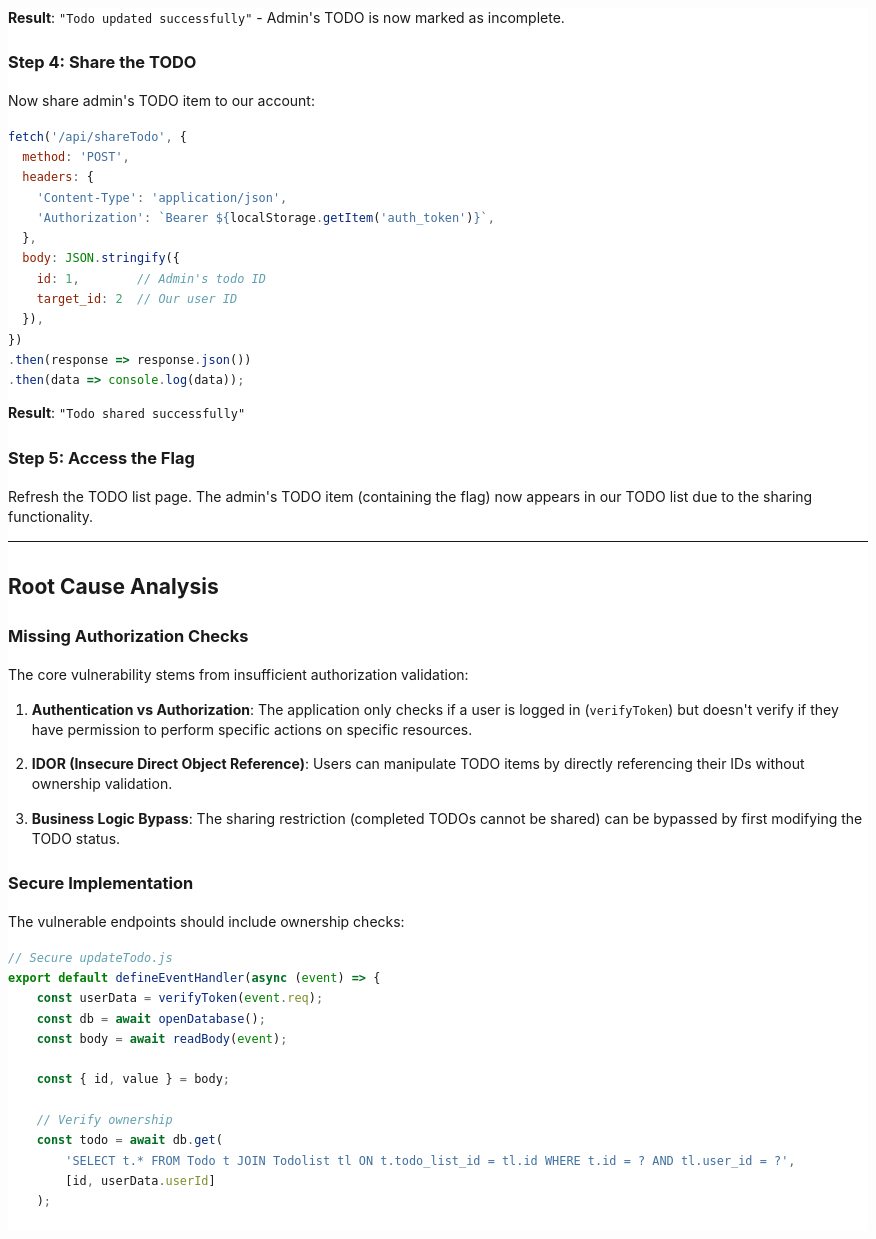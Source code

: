 **Result**: `"Todo updated successfully"` - Admin's TODO is now marked as incomplete.

### Step 4: Share the TODO

Now share admin's TODO item to our account:

```javascript
fetch('/api/shareTodo', {
  method: 'POST',
  headers: {
    'Content-Type': 'application/json',
    'Authorization': `Bearer ${localStorage.getItem('auth_token')}`,
  },
  body: JSON.stringify({
    id: 1,        // Admin's todo ID
    target_id: 2  // Our user ID
  }),
})
.then(response => response.json())
.then(data => console.log(data));
```

**Result**: `"Todo shared successfully"`

### Step 5: Access the Flag

Refresh the TODO list page. The admin's TODO item (containing the flag) now appears in our TODO list due to the sharing functionality.

---

## Root Cause Analysis

### Missing Authorization Checks

The core vulnerability stems from insufficient authorization validation:

1. **Authentication vs Authorization**: The application only checks if a user is logged in (`verifyToken`) but doesn't verify if they have permission to perform specific actions on specific resources.

2. **IDOR (Insecure Direct Object Reference)**: Users can manipulate TODO items by directly referencing their IDs without ownership validation.

3. **Business Logic Bypass**: The sharing restriction (completed TODOs cannot be shared) can be bypassed by first modifying the TODO status.

### Secure Implementation

The vulnerable endpoints should include ownership checks:

```javascript
// Secure updateTodo.js
export default defineEventHandler(async (event) => {
    const userData = verifyToken(event.req);
    const db = await openDatabase();
    const body = await readBody(event);
    
    const { id, value } = body;
    
    // Verify ownership
    const todo = await db.get(
        'SELECT t.* FROM Todo t JOIN Todolist tl ON t.todo_list_id = tl.id WHERE t.id = ? AND tl.user_id = ?',
        [id, userData.userId]
    );
    
```